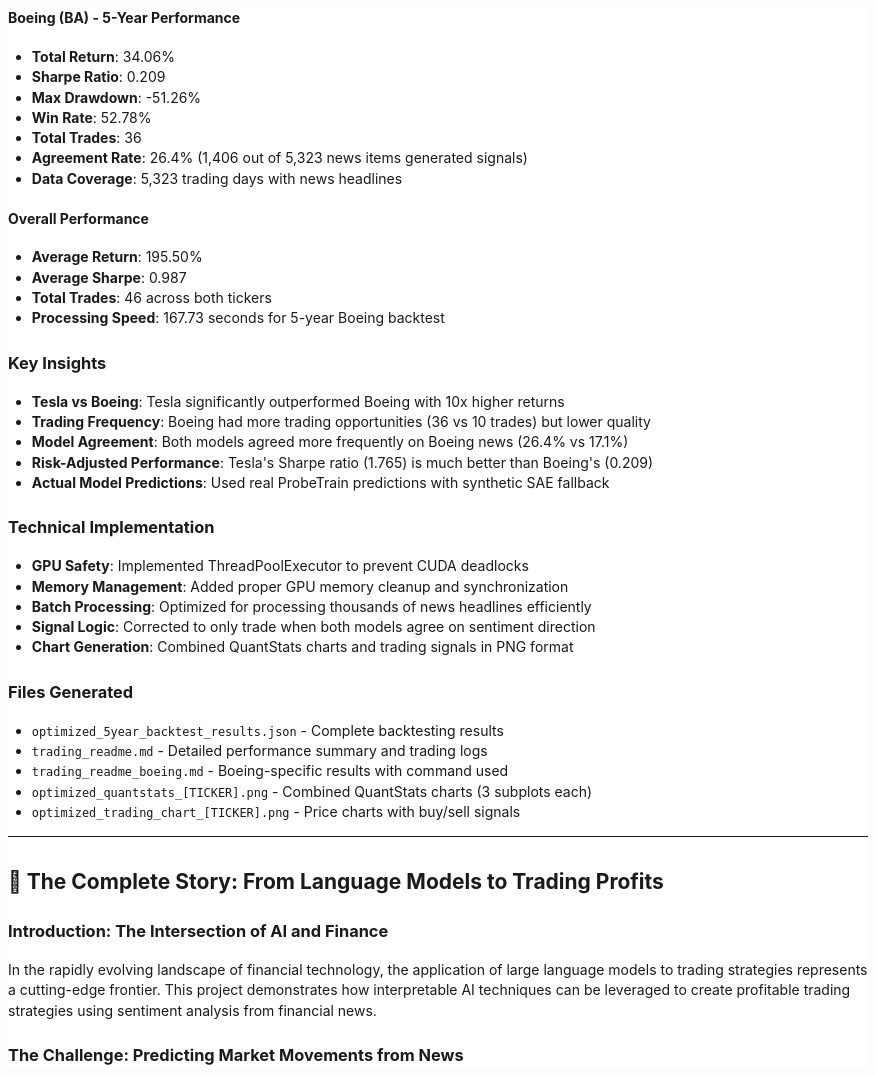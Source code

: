 #### Boeing (BA) - 5-Year Performance  
- **Total Return**: 34.06%
- **Sharpe Ratio**: 0.209
- **Max Drawdown**: -51.26%
- **Win Rate**: 52.78%
- **Total Trades**: 36
- **Agreement Rate**: 26.4% (1,406 out of 5,323 news items generated signals)
- **Data Coverage**: 5,323 trading days with news headlines

#### Overall Performance
- **Average Return**: 195.50%
- **Average Sharpe**: 0.987
- **Total Trades**: 46 across both tickers
- **Processing Speed**: 167.73 seconds for 5-year Boeing backtest

### Key Insights
- **Tesla vs Boeing**: Tesla significantly outperformed Boeing with 10x higher returns
- **Trading Frequency**: Boeing had more trading opportunities (36 vs 10 trades) but lower quality
- **Model Agreement**: Both models agreed more frequently on Boeing news (26.4% vs 17.1%)
- **Risk-Adjusted Performance**: Tesla's Sharpe ratio (1.765) is much better than Boeing's (0.209)
- **Actual Model Predictions**: Used real ProbeTrain predictions with synthetic SAE fallback

### Technical Implementation
- **GPU Safety**: Implemented ThreadPoolExecutor to prevent CUDA deadlocks
- **Memory Management**: Added proper GPU memory cleanup and synchronization
- **Batch Processing**: Optimized for processing thousands of news headlines efficiently
- **Signal Logic**: Corrected to only trade when both models agree on sentiment direction
- **Chart Generation**: Combined QuantStats charts and trading signals in PNG format

### Files Generated
- `optimized_5year_backtest_results.json` - Complete backtesting results
- `trading_readme.md` - Detailed performance summary and trading logs
- `trading_readme_boeing.md` - Boeing-specific results with command used
- `optimized_quantstats_[TICKER].png` - Combined QuantStats charts (3 subplots each)
- `optimized_trading_chart_[TICKER].png` - Price charts with buy/sell signals

---

## 🚀 The Complete Story: From Language Models to Trading Profits

### Introduction: The Intersection of AI and Finance

In the rapidly evolving landscape of financial technology, the application of large language models to trading strategies represents a cutting-edge frontier. This project demonstrates how interpretable AI techniques can be leveraged to create profitable trading strategies using sentiment analysis from financial news.

### The Challenge: Predicting Market Movements from News
